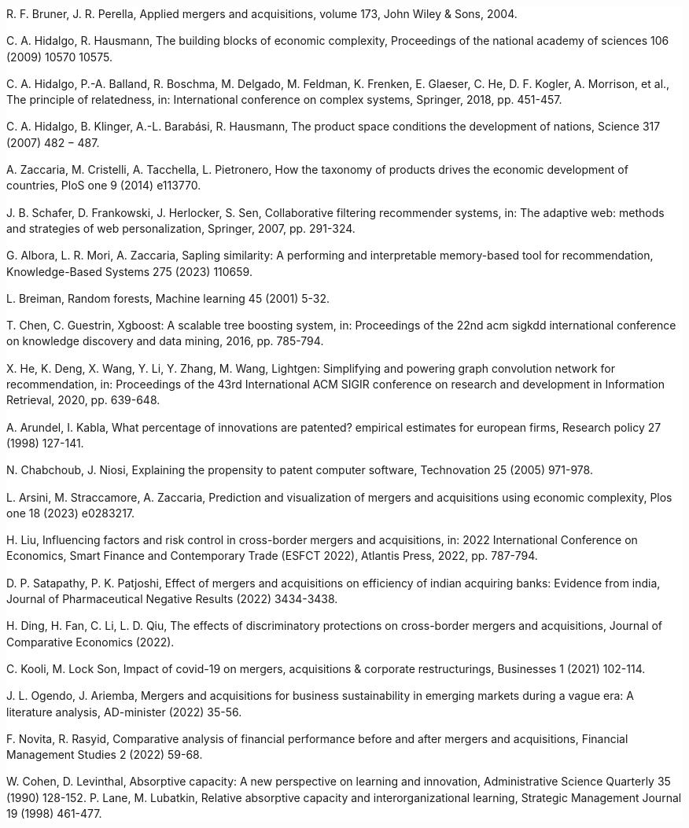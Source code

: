 R. F. Bruner, J. R. Perella, Applied mergers and acquisitions, volume 173, John Wiley \& Sons, 2004.

C. A. Hidalgo, R. Hausmann, The building blocks of economic complexity, Proceedings of the national academy of sciences 106 (2009) 10570 10575.

C. A. Hidalgo, P.-A. Balland, R. Boschma, M. Delgado, M. Feldman, K. Frenken, E. Glaeser, C. He, D. F. Kogler, A. Morrison, et al., The principle of relatedness, in: International conference on complex systems, Springer, 2018, pp. 451-457.

C. A. Hidalgo, B. Klinger, A.-L. Barabási, R. Hausmann, The product space conditions the development of nations, Science 317 (2007) $482-487$.

A. Zaccaria, M. Cristelli, A. Tacchella, L. Pietronero, How the taxonomy of products drives the economic development of countries, PloS one 9 (2014) e113770.

J. B. Schafer, D. Frankowski, J. Herlocker, S. Sen, Collaborative filtering recommender systems, in: The adaptive web: methods and strategies of web personalization, Springer, 2007, pp. 291-324.

G. Albora, L. R. Mori, A. Zaccaria, Sapling similarity: A performing and interpretable memory-based tool for recommendation, Knowledge-Based Systems 275 (2023) 110659.

L. Breiman, Random forests, Machine learning 45 (2001) 5-32.

T. Chen, C. Guestrin, Xgboost: A scalable tree boosting system, in: Proceedings of the 22nd acm sigkdd international conference on knowledge discovery and data mining, 2016, pp. 785-794.

X. He, K. Deng, X. Wang, Y. Li, Y. Zhang, M. Wang, Lightgen: Simplifying and powering graph convolution network for recommendation, in: Proceedings of the 43rd International ACM SIGIR conference on research and development in Information Retrieval, 2020, pp. 639-648.

A. Arundel, I. Kabla, What percentage of innovations are patented? empirical estimates for european firms, Research policy 27 (1998) 127-141.

N. Chabchoub, J. Niosi, Explaining the propensity to patent computer software, Technovation 25 (2005) 971-978.

L. Arsini, M. Straccamore, A. Zaccaria, Prediction and visualization of mergers and acquisitions using economic complexity, Plos one 18 (2023) e0283217.

H. Liu, Influencing factors and risk control in cross-border mergers and acquisitions, in: 2022 International Conference on Economics, Smart Finance and Contemporary Trade (ESFCT 2022), Atlantis Press, 2022, pp. 787-794.

D. P. Satapathy, P. K. Patjoshi, Effect of mergers and acquisitions on efficiency of indian acquiring banks: Evidence from india, Journal of Pharmaceutical Negative Results (2022) 3434-3438.

H. Ding, H. Fan, C. Li, L. D. Qiu, The effects of discriminatory protections on cross-border mergers and acquisitions, Journal of Comparative Economics (2022).

C. Kooli, M. Lock Son, Impact of covid-19 on mergers, acquisitions \& corporate restructurings, Businesses 1 (2021) 102-114.

J. L. Ogendo, J. Ariemba, Mergers and acquisitions for business sustainability in emerging markets during a vague era: A literature analysis, AD-minister (2022) 35-56.

F. Novita, R. Rasyid, Comparative analysis of financial performance before and after mergers and acquisitions, Financial Management Studies 2 (2022) 59-68.

W. Cohen, D. Levinthal, Absorptive capacity: A new perspective on learning and innovation, Administrative Science Quarterly 35 (1990) 128-152. P. Lane, M. Lubatkin, Relative absorptive capacity and interorganizational learning, Strategic Management Journal 19 (1998) 461-477.
